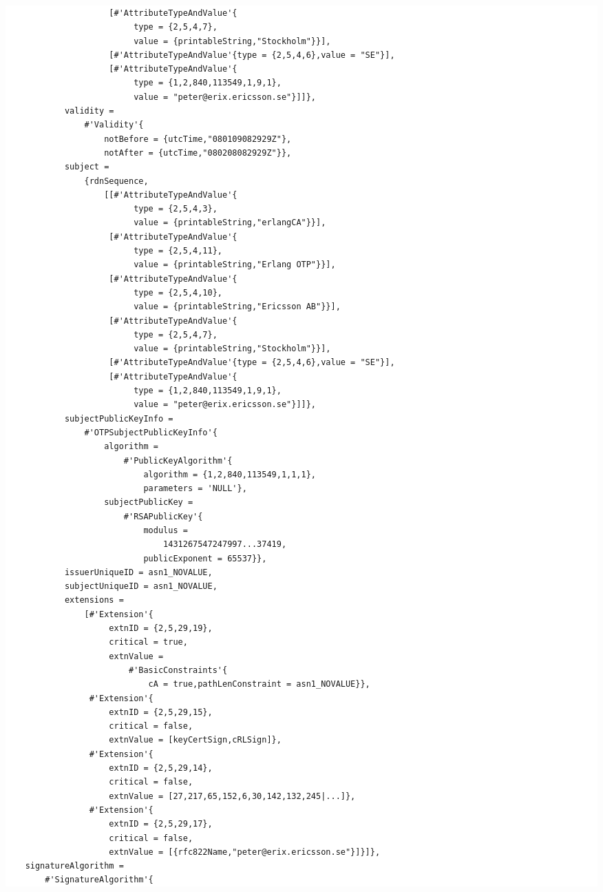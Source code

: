 ```text
                     [#'AttributeTypeAndValue'{
                          type = {2,5,4,7},
                          value = {printableString,"Stockholm"}}],
                     [#'AttributeTypeAndValue'{type = {2,5,4,6},value = "SE"}],
                     [#'AttributeTypeAndValue'{
                          type = {1,2,840,113549,1,9,1},
                          value = "peter@erix.ericsson.se"}]]},
            validity =
                #'Validity'{
                    notBefore = {utcTime,"080109082929Z"},
                    notAfter = {utcTime,"080208082929Z"}},
            subject =
                {rdnSequence,
                    [[#'AttributeTypeAndValue'{
                          type = {2,5,4,3},
                          value = {printableString,"erlangCA"}}],
                     [#'AttributeTypeAndValue'{
                          type = {2,5,4,11},
                          value = {printableString,"Erlang OTP"}}],
                     [#'AttributeTypeAndValue'{
                          type = {2,5,4,10},
                          value = {printableString,"Ericsson AB"}}],
                     [#'AttributeTypeAndValue'{
                          type = {2,5,4,7},
                          value = {printableString,"Stockholm"}}],
                     [#'AttributeTypeAndValue'{type = {2,5,4,6},value = "SE"}],
                     [#'AttributeTypeAndValue'{
                          type = {1,2,840,113549,1,9,1},
                          value = "peter@erix.ericsson.se"}]]},
            subjectPublicKeyInfo =
                #'OTPSubjectPublicKeyInfo'{
                    algorithm =
                        #'PublicKeyAlgorithm'{
                            algorithm = {1,2,840,113549,1,1,1},
                            parameters = 'NULL'},
                    subjectPublicKey =
                        #'RSAPublicKey'{
                            modulus =
                                1431267547247997...37419,
                            publicExponent = 65537}},
            issuerUniqueID = asn1_NOVALUE,
            subjectUniqueID = asn1_NOVALUE,
            extensions =
                [#'Extension'{
                     extnID = {2,5,29,19},
                     critical = true,
                     extnValue =
                         #'BasicConstraints'{
                             cA = true,pathLenConstraint = asn1_NOVALUE}},
                 #'Extension'{
                     extnID = {2,5,29,15},
                     critical = false,
                     extnValue = [keyCertSign,cRLSign]},
                 #'Extension'{
                     extnID = {2,5,29,14},
                     critical = false,
                     extnValue = [27,217,65,152,6,30,142,132,245|...]},
                 #'Extension'{
                     extnID = {2,5,29,17},
                     critical = false,
                     extnValue = [{rfc822Name,"peter@erix.ericsson.se"}]}]},
    signatureAlgorithm =
        #'SignatureAlgorithm'{
```